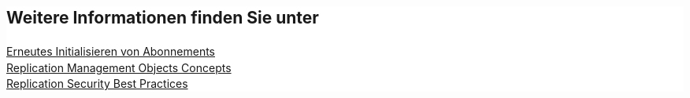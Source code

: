 ## <a name="see-also"></a>Weitere Informationen finden Sie unter  
 [Erneutes Initialisieren von Abonnements](../../relational-databases/replication/reinitialize-subscriptions.md)   
 [Replication Management Objects Concepts](../../relational-databases/replication/concepts/replication-management-objects-concepts.md)   
 [Replication Security Best Practices](../../relational-databases/replication/security/replication-security-best-practices.md)  
  
  
